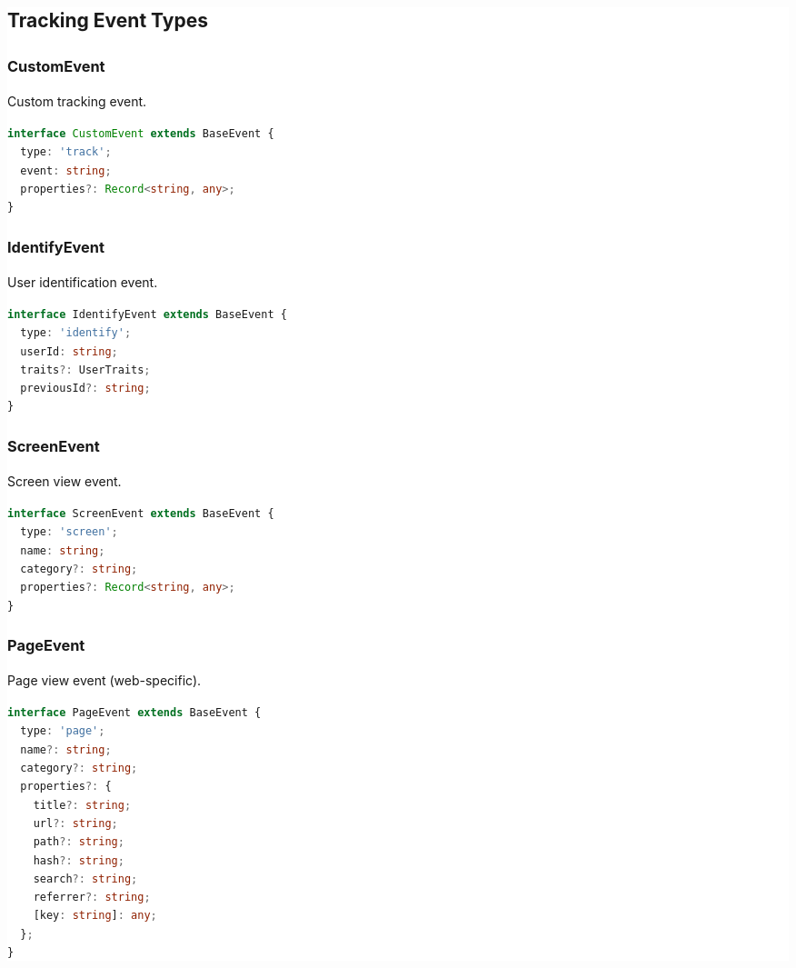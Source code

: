 ## Tracking Event Types

### CustomEvent

Custom tracking event.

```typescript
interface CustomEvent extends BaseEvent {
  type: 'track';
  event: string;
  properties?: Record<string, any>;
}
```

### IdentifyEvent

User identification event.

```typescript
interface IdentifyEvent extends BaseEvent {
  type: 'identify';
  userId: string;
  traits?: UserTraits;
  previousId?: string;
}
```

### ScreenEvent

Screen view event.

```typescript
interface ScreenEvent extends BaseEvent {
  type: 'screen';
  name: string;
  category?: string;
  properties?: Record<string, any>;
}
```

### PageEvent

Page view event (web-specific).

```typescript
interface PageEvent extends BaseEvent {
  type: 'page';
  name?: string;
  category?: string;
  properties?: {
    title?: string;
    url?: string;
    path?: string;
    hash?: string;
    search?: string;
    referrer?: string;
    [key: string]: any;
  };
}
```
